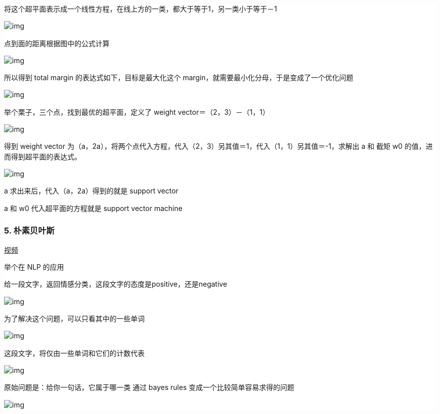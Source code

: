 

将这个超平面表示成一个线性方程，在线上方的一类，都大于等于1，另一类小于等于－1

![img](http://jbcdn2.b0.upaiyun.com/2016/11/28655e9c069a06b6cf4d3c930413f50d.png)



点到面的距离根据图中的公式计算

![img](http://jbcdn2.b0.upaiyun.com/2016/11/a4345e0700c37dfab37d2a38343b4f0b.png)



所以得到 total margin 的表达式如下，目标是最大化这个 margin，就需要最小化分母，于是变成了一个优化问题

![img](http://jbcdn2.b0.upaiyun.com/2016/11/4210667162e5c93c69949de6ce3aca82.png)



举个栗子，三个点，找到最优的超平面，定义了 weight vector＝（2，3）－（1，1）

![img](http://jbcdn2.b0.upaiyun.com/2016/11/f4b150cf9c8c7dcad48446daf183af9d.png)



得到 weight vector 为（a，2a），将两个点代入方程，代入（2，3）另其值＝1，代入（1，1）另其值＝-1，求解出 a 和 截矩 w0 的值，进而得到超平面的表达式。

![img](http://jbcdn2.b0.upaiyun.com/2016/11/ce319c9d83a5a595e1d41cdad40f098b.png)



a 求出来后，代入（a，2a）得到的就是 support vector

a 和 w0 代入超平面的方程就是 support vector machine

### 5. 朴素贝叶斯

[视频](https://www.youtube.com/watch?v=TpjPzKODuXo)

举个在 NLP 的应用

给一段文字，返回情感分类，这段文字的态度是positive，还是negative

![img](http://jbcdn2.b0.upaiyun.com/2016/11/da3be74708f955ae8aff514260767a45.png)



为了解决这个问题，可以只看其中的一些单词

![img](http://jbcdn2.b0.upaiyun.com/2016/11/d92feb0efa9c490943a1bd09392f3a67.png)



这段文字，将仅由一些单词和它们的计数代表

![img](http://jbcdn2.b0.upaiyun.com/2016/11/840f638ee86ef4343bbeeb94f0343635.png)



原始问题是：给你一句话，它属于哪一类
通过 bayes rules 变成一个比较简单容易求得的问题

![img](http://jbcdn2.b0.upaiyun.com/2016/11/cf5d5e4faf63e7f3fd8cbc43112caa4b.png)
